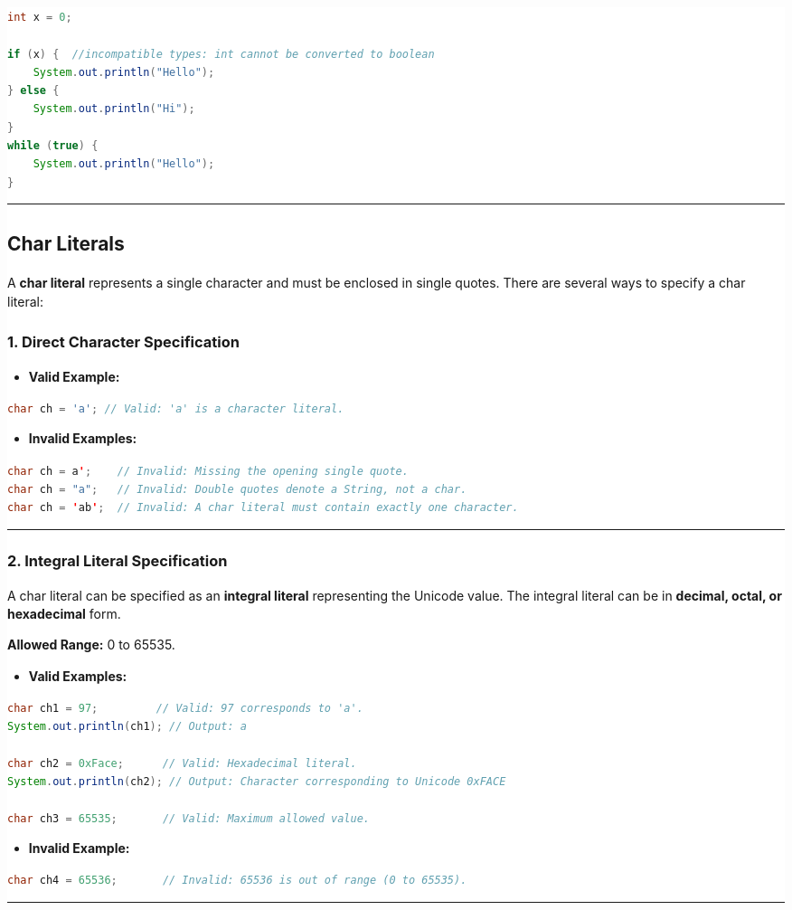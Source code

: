 ```java
int x = 0; 

if (x) {  //incompatible types: int cannot be converted to boolean 
    System.out.println("Hello"); 
} else {
    System.out.println("Hi"); 
}
while (true) {  
    System.out.println("Hello"); 
}
```


---
## **Char Literals**

A **char literal** represents a single character and must be enclosed in single quotes. There are several ways to specify a char literal:

### **1. Direct Character Specification**
- **Valid Example:**
```java
char ch = 'a'; // Valid: 'a' is a character literal.
```
- **Invalid Examples:**
```java
char ch = a';    // Invalid: Missing the opening single quote.
char ch = "a";   // Invalid: Double quotes denote a String, not a char.
char ch = 'ab';  // Invalid: A char literal must contain exactly one character.
```

---

### **2. Integral Literal Specification**
A char literal can be specified as an **integral literal** representing the Unicode value. The integral literal can be in **decimal, octal, or hexadecimal** form.

**Allowed Range:** 0 to 65535.

- **Valid Examples:**
```java
char ch1 = 97;         // Valid: 97 corresponds to 'a'.
System.out.println(ch1); // Output: a

char ch2 = 0xFace;      // Valid: Hexadecimal literal.
System.out.println(ch2); // Output: Character corresponding to Unicode 0xFACE

char ch3 = 65535;       // Valid: Maximum allowed value.
```
- **Invalid Example:**
```java
char ch4 = 65536;       // Invalid: 65536 is out of range (0 to 65535).
```

---